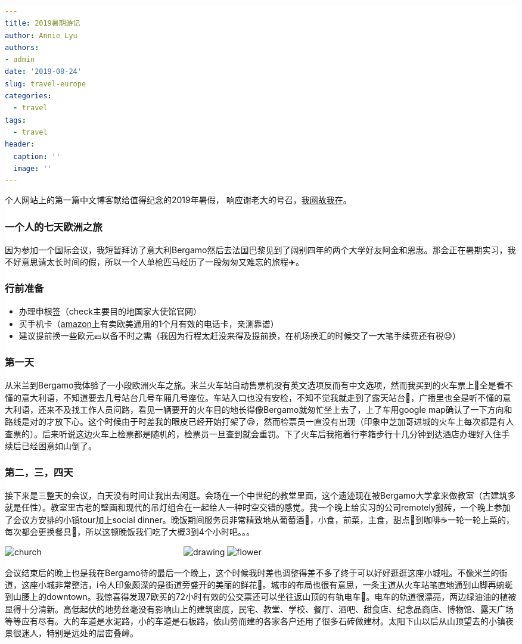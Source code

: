 ```yaml
---
title: 2019暑期游记
author: Annie Lyu
authors: 
- admin
date: '2019-08-24'
slug: travel-europe
categories:
  - travel
tags:
  - travel
header:
  caption: ''
  image: ''
---
```


个人网站上的第一篇中文博客献给值得纪念的2019年暑假， 响应谢老大的号召，[我网故我在](https://yihui.name/cn/2019/07/inner-peace/)。

### 一个人的七天欧洲之旅

因为参加一个国际会议，我短暂拜访了意大利Bergamo然后去法国巴黎见到了阔别四年的两个大学好友阿金和恩惠。那会正在暑期实习，我不好意思请太长时间的假，所以一个人单枪匹马经历了一段匆匆又难忘的旅程:airplane:。

### 行前准备

- 办理申根签（check主要目的地国家大使馆官网）
- 买手机卡（[amazon](https://www.amazon.com/gp/product/B01FI1JW72/ref=ppx_yo_dt_b_search_asin_title?ie=UTF8&psc=1)上有卖欧美通用的1个月有效的电话卡，亲测靠谱）
- 建议提前换一些欧元:euro:以备不时之需（我因为行程太赶没来得及提前换，在机场换汇的时候交了一大笔手续费还有税:sweat:）

### 第一天

从米兰到Bergamo我体验了一小段欧洲火车之旅。米兰火车站自动售票机没有英文选项反而有中文选项，然而我买到的火车票上:ticket:全是看不懂的意大利语，不知道要去几号站台几号车厢几号座位。车站入口也没有安检，不知不觉我就走到了露天站台:station:，广播里也全是听不懂的意大利语，还来不及找工作人员问路，看见一辆要开的火车目的地长得像Bergamo就匆忙坐上去了，上了车用google map确认了一下方向和路线是对的才放下心。这个时候由于时差我的眼皮已经开始打架了:sleepy:，然而检票员一直没有出现（印象中芝加哥进城的火车上每次都是有人查票的）。后来听说这边火车上检票都是随机的，检票员一旦查到就会重罚。下了火车后我拖着行李箱步行十几分钟到达酒店办理好入住手续后已经困意如山倒了。

### 第二，三，四天

接下来是三整天的会议，白天没有时间让我出去闲逛。会场在一个中世纪的教堂里面，这个遗迹现在被Bergamo大学拿来做教室（古建筑多就是任性）。教室里古老的壁画和现代的吊灯组合在一起给人一种时空交错的感觉。我一个晚上给实习的公司remotely搬砖，一个晚上参加了会议方安排的小镇tour加上social dinner。晚饭期间服务员非常精致地从葡萄酒:wine_glass:，小食，前菜，主食，甜点:cake:到咖啡:coffee:一轮一轮上菜的，每次都会更换餐具:fork_and_knife:，所以这顿晚饭我们吃了大概3到4个小时吧。。。

<img style="float:left;border:0;width:300px" src="/img/europe/bergamo_church.jpg" alt="church"/>
<img style="border:0;width:400px" src="/img/europe/bergamo_drawing.jpg" alt="drawing"/>
<img style="border:0;width:400px" src="/img/europe/bergamo_flower.jpg" alt="flower"/>

会议结束后的晚上也是我在Bergamo待的最后一个晚上，这个时候我时差也调整得差不多了终于可以好好逛逛这座小城啦。不像米兰的街道，这座小城非常整洁，i令人印象颇深的是街道旁盛开的美丽的鲜花:hibiscus:。城市的布局也很有意思，一条主道从火车站笔直地通到山脚再蜿蜒到山腰上的downtown。我惊喜得发现7欧买的72小时有效的公交票还可以坐往返山顶的有轨电车:trolleybus:。电车的轨道很漂亮，两边绿油油的植被显得十分清新。高低起伏的地势丝毫没有影响山上的建筑密度，民宅、教堂、学校、餐厅、酒吧、甜食店、纪念品商店、博物馆、露天广场等等应有尽有。大的车道是水泥路，小的车道是石板路，依山势而建的各家各户还用了很多石砖做建材。太阳下山以后从山顶望去的小镇夜景很迷人，特别是远处的层峦叠嶂。
